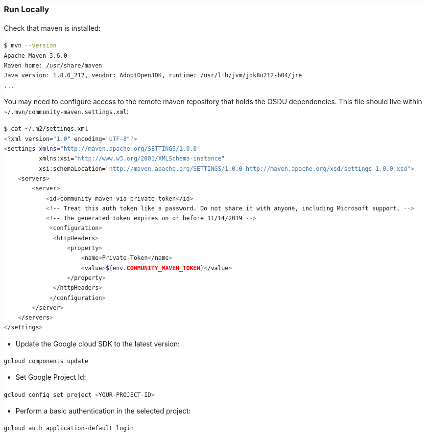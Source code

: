 ### Run Locally
Check that maven is installed:

```bash
$ mvn --version
Apache Maven 3.6.0
Maven home: /usr/share/maven
Java version: 1.8.0_212, vendor: AdoptOpenJDK, runtime: /usr/lib/jvm/jdk8u212-b04/jre
...
```

You may need to configure access to the remote maven repository that holds the OSDU dependencies. This file should live within `~/.mvn/community-maven.settings.xml`:

```bash
$ cat ~/.m2/settings.xml
<?xml version="1.0" encoding="UTF-8"?>
<settings xmlns="http://maven.apache.org/SETTINGS/1.0.0"
          xmlns:xsi="http://www.w3.org/2001/XMLSchema-instance"
          xsi:schemaLocation="http://maven.apache.org/SETTINGS/1.0.0 http://maven.apache.org/xsd/settings-1.0.0.xsd">
    <servers>
        <server>
            <id>community-maven-via-private-token</id>
            <!-- Treat this auth token like a password. Do not share it with anyone, including Microsoft support. -->
            <!-- The generated token expires on or before 11/14/2019 -->
             <configuration>
              <httpHeaders>
                  <property>
                      <name>Private-Token</name>
                      <value>${env.COMMUNITY_MAVEN_TOKEN}</value>
                  </property>
              </httpHeaders>
             </configuration>
        </server>
    </servers>
</settings>
```

* Update the Google cloud SDK to the latest version:

```bash
gcloud components update
```
* Set Google Project Id:

```bash
gcloud config set project <YOUR-PROJECT-ID>
```

* Perform a basic authentication in the selected project:

```bash
gcloud auth application-default login
```
